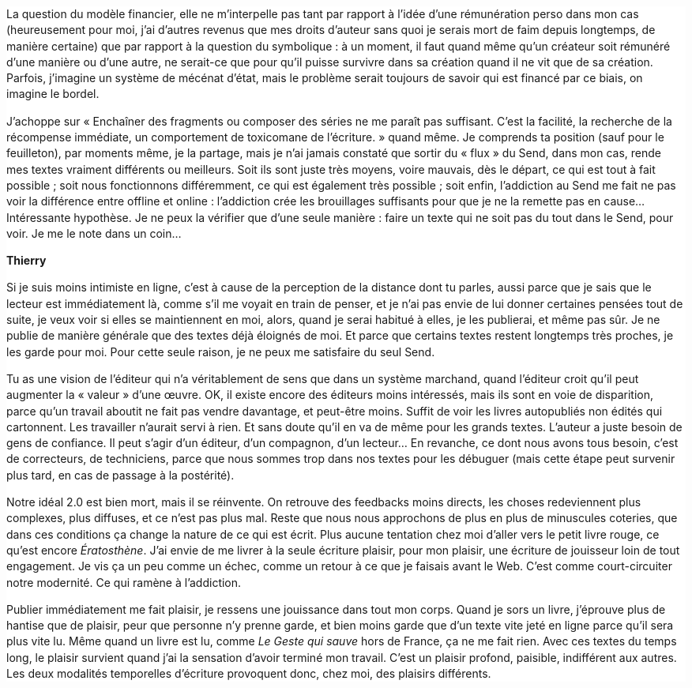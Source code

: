 La question du modèle financier, elle ne m’interpelle pas tant par rapport à l’idée d’une rémunération perso dans mon cas (heureusement pour moi, j’ai d’autres revenus que mes droits d’auteur sans quoi je serais mort de faim depuis longtemps, de manière certaine) que par rapport à la question du symbolique : à un moment, il faut quand même qu’un créateur soit rémunéré d’une manière ou d’une autre, ne serait-ce que pour qu’il puisse survivre dans sa création quand il ne vit que de sa création. Parfois, j’imagine un système de mécénat d’état, mais le problème serait toujours de savoir qui est financé par ce biais, on imagine le bordel.

J’achoppe sur « Enchaîner des fragments ou composer des séries ne me paraît pas suffisant. C’est la facilité, la recherche de la récompense immédiate, un comportement de toxicomane de l’écriture. » quand même. Je comprends ta position (sauf pour le feuilleton), par moments même, je la partage, mais je n’ai jamais constaté que sortir du « flux » du Send, dans mon cas, rende mes textes vraiment différents ou meilleurs. Soit ils sont juste très moyens, voire mauvais, dès le départ, ce qui est tout à fait possible ; soit nous fonctionnons différemment, ce qui est également très possible ; soit enfin, l’addiction au Send me fait ne pas voir la différence entre offline et online : l’addiction crée les brouillages suffisants pour que je ne la remette pas en cause… Intéressante hypothèse. Je ne peux la vérifier que d’une seule manière : faire un texte qui ne soit pas du tout dans le Send, pour voir. Je me le note dans un coin…

**Thierry**

Si je suis moins intimiste en ligne, c’est à cause de la perception de la distance dont tu parles, aussi parce que je sais que le lecteur est immédiatement là, comme s’il me voyait en train de penser, et je n’ai pas envie de lui donner certaines pensées tout de suite, je veux voir si elles se maintiennent en moi, alors, quand je serai habitué à elles, je les publierai, et même pas sûr. Je ne publie de manière générale que des textes déjà éloignés de moi. Et parce que certains textes restent longtemps très proches, je les garde pour moi. Pour cette seule raison, je ne peux me satisfaire du seul Send.

Tu as une vision de l’éditeur qui n’a véritablement de sens que dans un système marchand, quand l’éditeur croit qu’il peut augmenter la « valeur » d’une œuvre. OK, il existe encore des éditeurs moins intéressés, mais ils sont en voie de disparition, parce qu’un travail aboutit ne fait pas vendre davantage, et peut-être moins. Suffit de voir les livres autopubliés non édités qui cartonnent. Les travailler n’aurait servi à rien. Et sans doute qu’il en va de même pour les grands textes. L’auteur a juste besoin de gens de confiance. Il peut s’agir d’un éditeur, d’un compagnon, d’un lecteur… En revanche, ce dont nous avons tous besoin, c’est de correcteurs, de techniciens, parce que nous sommes trop dans nos textes pour les débuguer (mais cette étape peut survenir plus tard, en cas de passage à la postérité).

Notre idéal 2.0 est bien mort, mais il se réinvente. On retrouve des feedbacks moins directs, les choses redeviennent plus complexes, plus diffuses, et ce n’est pas plus mal. Reste que nous nous approchons de plus en plus de minuscules coteries, que dans ces conditions ça change la nature de ce qui est écrit. Plus aucune tentation chez moi d’aller vers le petit livre rouge, ce qu’est encore *Ératosthène*. J’ai envie de me livrer à la seule écriture plaisir, pour mon plaisir, une écriture de jouisseur loin de tout engagement. Je vis ça un peu comme un échec, comme un retour à ce que je faisais avant le Web. C’est comme court-circuiter notre modernité. Ce qui ramène à l’addiction.

Publier immédiatement me fait plaisir, je ressens une jouissance dans tout mon corps. Quand je sors un livre, j’éprouve plus de hantise que de plaisir, peur que personne n’y prenne garde, et bien moins garde que d’un texte vite jeté en ligne parce qu’il sera plus vite lu. Même quand un livre est lu, comme *Le Geste qui sauve* hors de France, ça ne me fait rien. Avec ces textes du temps long, le plaisir survient quand j’ai la sensation d’avoir terminé mon travail. C’est un plaisir profond, paisible, indifférent aux autres. Les deux modalités temporelles d’écriture provoquent donc, chez moi, des plaisirs différents.
